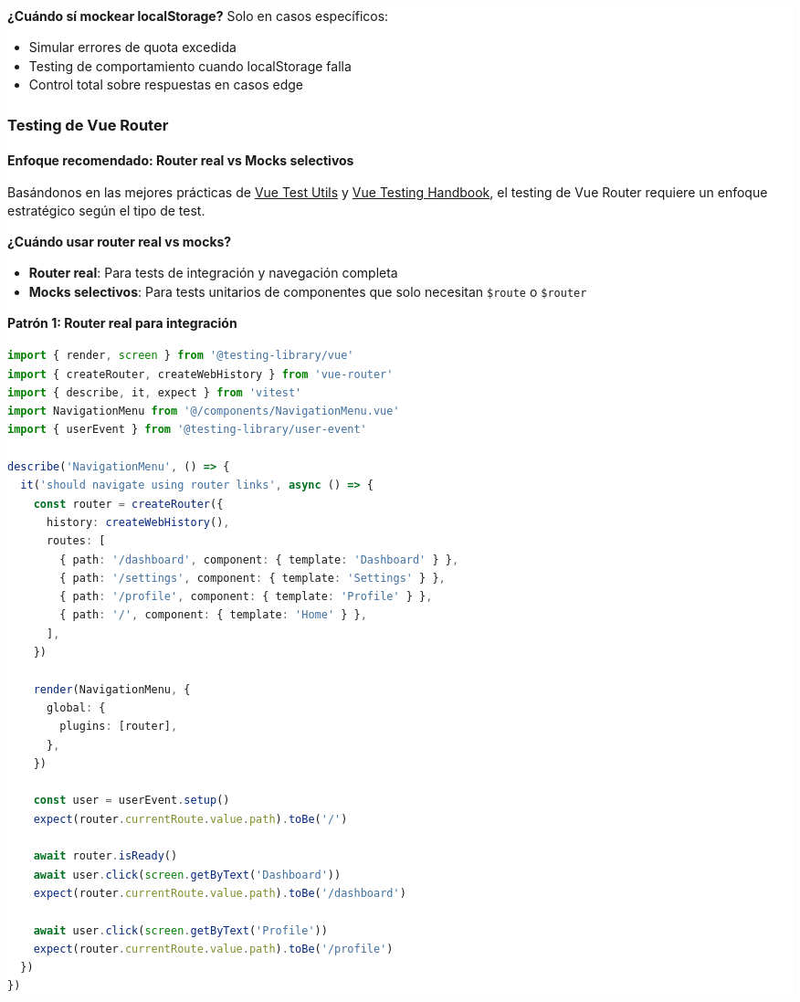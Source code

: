 **¿Cuándo sí mockear localStorage?**
Solo en casos específicos:
- Simular errores de quota excedida
- Testing de comportamiento cuando localStorage falla
- Control total sobre respuestas en casos edge

### Testing de Vue Router

**Enfoque recomendado: Router real vs Mocks selectivos**

Basándonos en las mejores prácticas de [Vue Test Utils](https://v1.test-utils.vuejs.org/guides/using-with-vue-router.html) y [Vue Testing Handbook](https://lmiller1990.github.io/vue-testing-handbook/vue-router.html), el testing de Vue Router requiere un enfoque estratégico según el tipo de test.

**¿Cuándo usar router real vs mocks?**

- **Router real**: Para tests de integración y navegación completa
- **Mocks selectivos**: Para tests unitarios de componentes que solo necesitan `$route` o `$router`

**Patrón 1: Router real para integración**
```typescript
import { render, screen } from '@testing-library/vue'
import { createRouter, createWebHistory } from 'vue-router'
import { describe, it, expect } from 'vitest'
import NavigationMenu from '@/components/NavigationMenu.vue'
import { userEvent } from '@testing-library/user-event'

describe('NavigationMenu', () => {
  it('should navigate using router links', async () => {
    const router = createRouter({
      history: createWebHistory(),
      routes: [
        { path: '/dashboard', component: { template: 'Dashboard' } },
        { path: '/settings', component: { template: 'Settings' } },
        { path: '/profile', component: { template: 'Profile' } },
        { path: '/', component: { template: 'Home' } },
      ],
    })

    render(NavigationMenu, {
      global: {
        plugins: [router],
      },
    })

    const user = userEvent.setup()
    expect(router.currentRoute.value.path).toBe('/')

    await router.isReady()
    await user.click(screen.getByText('Dashboard'))
    expect(router.currentRoute.value.path).toBe('/dashboard')

    await user.click(screen.getByText('Profile'))
    expect(router.currentRoute.value.path).toBe('/profile')
  })
})
```
